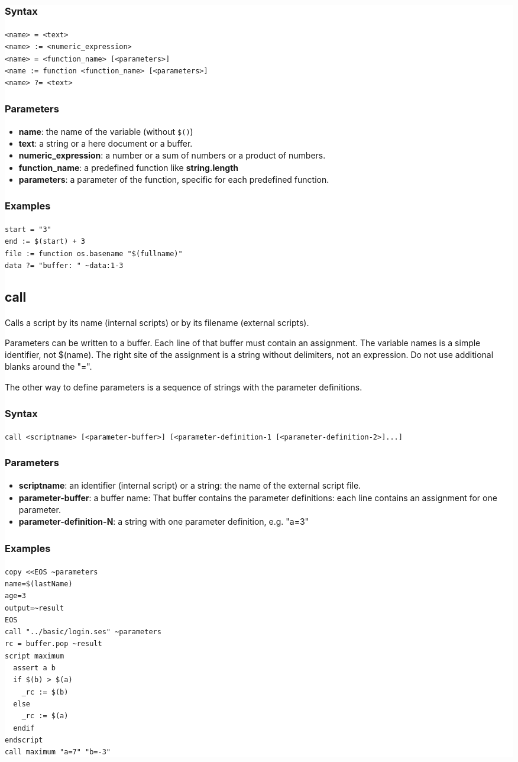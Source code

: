 
### Syntax

    <name> = <text>
    <name> := <numeric_expression>
    <name> = <function_name> [<parameters>]
    <name := function <function_name> [<parameters>]
    <name> ?= <text>

### Parameters

- __name__: the name of the variable (without ```$()```)
- __text__: a string or a here document or a buffer.
- __numeric_expression__: a number or a sum of numbers or a product of numbers.
- __function_name__: a predefined function like __string.length__
- __parameters__: a parameter of the function, specific for each predefined function.

### Examples

    start = "3" 
    end := $(start) + 3
    file := function os.basename "$(fullname)"
    data ?= "buffer: " ~data:1-3

## call

Calls a script by its name (internal scripts) or by its filename (external scripts).

Parameters can be written to a buffer. Each line of that buffer must contain an assignment.
The variable names is a simple identifier, not $(name).
The right site of the assignment is a string without delimiters, not an expression.
Do not use additional blanks around the "=".

The other way to define parameters is a sequence of strings with the parameter definitions.

### Syntax

    call <scriptname> [<parameter-buffer>] [<parameter-definition-1 [<parameter-definition-2>]...]

### Parameters

- __scriptname__: an identifier (internal script) or a string: the name of the external script file.
- __parameter-buffer__: a buffer name: That buffer contains the parameter definitions: each line contains an assignment for one parameter.
- __parameter-definition-N__: a string with one parameter definition, e.g. "a=3"

### Examples

    copy <<EOS ~parameters
    name=$(lastName)
	age=3
    output=~result
    EOS
    call "../basic/login.ses" ~parameters
    rc = buffer.pop ~result
    script maximum
      assert a b
      if $(b) > $(a)
        _rc := $(b)
      else
        _rc := $(a)
      endif
    endscript
    call maximum "a=7" "b=-3"